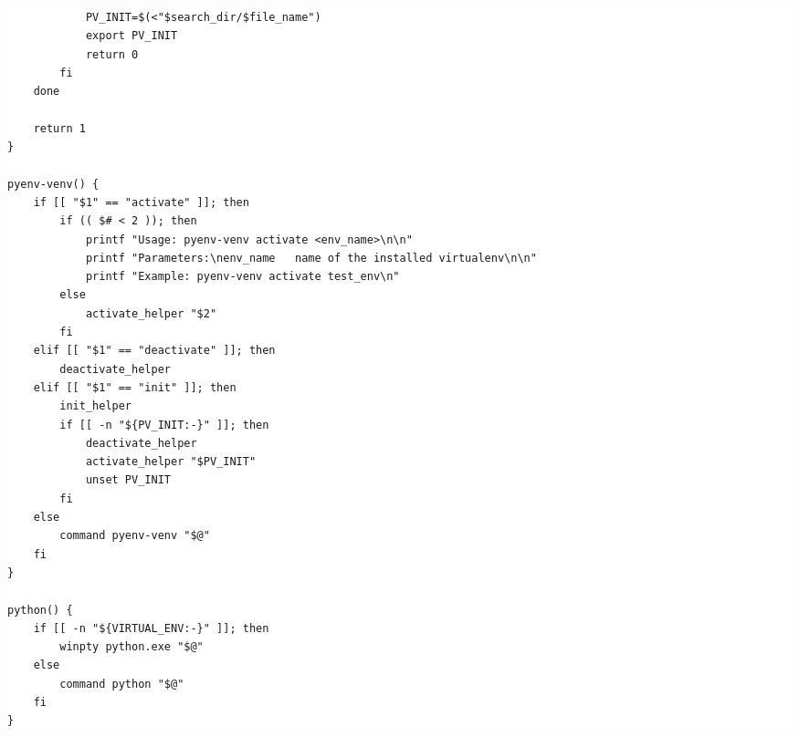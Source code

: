   ```
              PV_INIT=$(<"$search_dir/$file_name")
              export PV_INIT
              return 0
          fi
      done
  
      return 1
  }

  pyenv-venv() {
      if [[ "$1" == "activate" ]]; then
          if (( $# < 2 )); then
              printf "Usage: pyenv-venv activate <env_name>\n\n"
              printf "Parameters:\nenv_name   name of the installed virtualenv\n\n"
              printf "Example: pyenv-venv activate test_env\n"
          else
              activate_helper "$2"
          fi
      elif [[ "$1" == "deactivate" ]]; then
          deactivate_helper
      elif [[ "$1" == "init" ]]; then
          init_helper
          if [[ -n "${PV_INIT:-}" ]]; then
              deactivate_helper
              activate_helper "$PV_INIT"
              unset PV_INIT
          fi
      else
          command pyenv-venv "$@"
      fi
  }

  python() {
      if [[ -n "${VIRTUAL_ENV:-}" ]]; then
          winpty python.exe "$@"
      else
          command python "$@"
      fi
  }
  ```